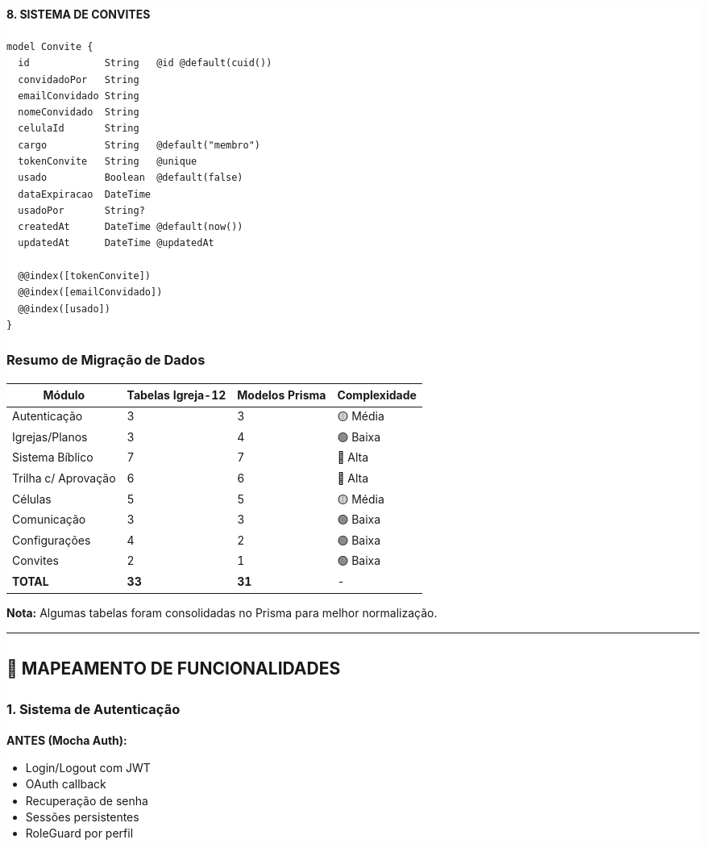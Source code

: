 #### 8. SISTEMA DE CONVITES

```prisma
model Convite {
  id             String   @id @default(cuid())
  convidadoPor   String
  emailConvidado String
  nomeConvidado  String
  celulaId       String
  cargo          String   @default("membro")
  tokenConvite   String   @unique
  usado          Boolean  @default(false)
  dataExpiracao  DateTime
  usadoPor       String?
  createdAt      DateTime @default(now())
  updatedAt      DateTime @updatedAt
  
  @@index([tokenConvite])
  @@index([emailConvidado])
  @@index([usado])
}
```

### Resumo de Migração de Dados

| Módulo | Tabelas Igreja-12 | Modelos Prisma | Complexidade |
|--------|-------------------|----------------|--------------|
| Autenticação | 3 | 3 | 🟡 Média |
| Igrejas/Planos | 3 | 4 | 🟢 Baixa |
| Sistema Bíblico | 7 | 7 | 🔴 Alta |
| Trilha c/ Aprovação | 6 | 6 | 🔴 Alta |
| Células | 5 | 5 | 🟡 Média |
| Comunicação | 3 | 3 | 🟢 Baixa |
| Configurações | 4 | 2 | 🟢 Baixa |
| Convites | 2 | 1 | 🟢 Baixa |
| **TOTAL** | **33** | **31** | - |

**Nota:** Algumas tabelas foram consolidadas no Prisma para melhor normalização.

---

## 📱 MAPEAMENTO DE FUNCIONALIDADES

### 1. Sistema de Autenticação

**ANTES (Mocha Auth):**
- Login/Logout com JWT
- OAuth callback
- Recuperação de senha
- Sessões persistentes
- RoleGuard por perfil

